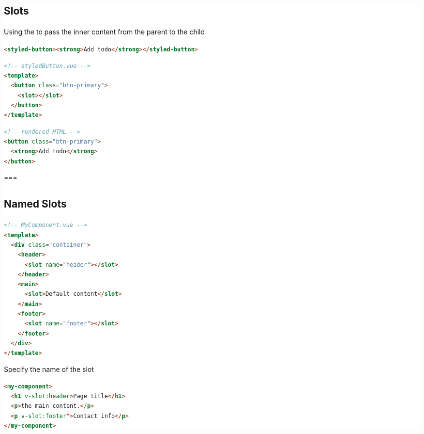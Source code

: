## Slots



Using the <slot> to pass the inner content from the parent to the child

```html
<styled-button><strong>Add todo</strong></styled-button>
```

```html
<!-- styledButton.vue -->
<template>
  <button class="btn-primary">
    <slot></slot>
  </button>
</template>
```

```html
<!-- rendered HTML -->
<button class="btn-primary">
  <strong>Add todo</strong>
</button>
```

===

## Named Slots

```html
<!-- MyComponent.vue -->
<template>
  <div class="container">
    <header>
      <slot name="header"></slot>
    </header>
    <main>
      <slot>Default content</slot>
    </main>
    <footer>
      <slot name="footer"></slot>
    </footer>
  </div>
</template>
```

Specify the name of the slot

```html
<my-component>
  <h1 v-slot:header>Page title</h1>
  <p>the main content.</p>
  <p v-slot:footer">Contact info</p>
</my-component>
```
